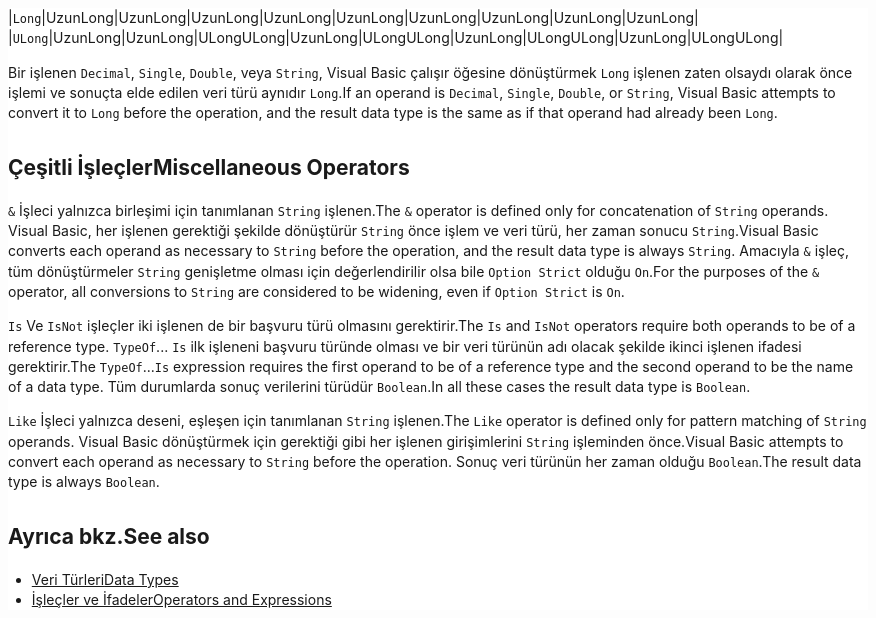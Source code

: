 |`Long`|<span data-ttu-id="7e4e7-454">Uzun</span><span class="sxs-lookup"><span data-stu-id="7e4e7-454">Long</span></span>|<span data-ttu-id="7e4e7-455">Uzun</span><span class="sxs-lookup"><span data-stu-id="7e4e7-455">Long</span></span>|<span data-ttu-id="7e4e7-456">Uzun</span><span class="sxs-lookup"><span data-stu-id="7e4e7-456">Long</span></span>|<span data-ttu-id="7e4e7-457">Uzun</span><span class="sxs-lookup"><span data-stu-id="7e4e7-457">Long</span></span>|<span data-ttu-id="7e4e7-458">Uzun</span><span class="sxs-lookup"><span data-stu-id="7e4e7-458">Long</span></span>|<span data-ttu-id="7e4e7-459">Uzun</span><span class="sxs-lookup"><span data-stu-id="7e4e7-459">Long</span></span>|<span data-ttu-id="7e4e7-460">Uzun</span><span class="sxs-lookup"><span data-stu-id="7e4e7-460">Long</span></span>|<span data-ttu-id="7e4e7-461">Uzun</span><span class="sxs-lookup"><span data-stu-id="7e4e7-461">Long</span></span>|<span data-ttu-id="7e4e7-462">Uzun</span><span class="sxs-lookup"><span data-stu-id="7e4e7-462">Long</span></span>|  
|`ULong`|<span data-ttu-id="7e4e7-463">Uzun</span><span class="sxs-lookup"><span data-stu-id="7e4e7-463">Long</span></span>|<span data-ttu-id="7e4e7-464">Uzun</span><span class="sxs-lookup"><span data-stu-id="7e4e7-464">Long</span></span>|<span data-ttu-id="7e4e7-465">ULong</span><span class="sxs-lookup"><span data-stu-id="7e4e7-465">ULong</span></span>|<span data-ttu-id="7e4e7-466">Uzun</span><span class="sxs-lookup"><span data-stu-id="7e4e7-466">Long</span></span>|<span data-ttu-id="7e4e7-467">ULong</span><span class="sxs-lookup"><span data-stu-id="7e4e7-467">ULong</span></span>|<span data-ttu-id="7e4e7-468">Uzun</span><span class="sxs-lookup"><span data-stu-id="7e4e7-468">Long</span></span>|<span data-ttu-id="7e4e7-469">ULong</span><span class="sxs-lookup"><span data-stu-id="7e4e7-469">ULong</span></span>|<span data-ttu-id="7e4e7-470">Uzun</span><span class="sxs-lookup"><span data-stu-id="7e4e7-470">Long</span></span>|<span data-ttu-id="7e4e7-471">ULong</span><span class="sxs-lookup"><span data-stu-id="7e4e7-471">ULong</span></span>|  
  
 <span data-ttu-id="7e4e7-472">Bir işlenen `Decimal`, `Single`, `Double`, veya `String`, Visual Basic çalışır öğesine dönüştürmek `Long` işlenen zaten olsaydı olarak önce işlemi ve sonuçta elde edilen veri türü aynıdır `Long`.</span><span class="sxs-lookup"><span data-stu-id="7e4e7-472">If an operand is `Decimal`, `Single`, `Double`, or `String`, Visual Basic attempts to convert it to `Long` before the operation, and the result data type is the same as if that operand had already been `Long`.</span></span>  
  
## <a name="miscellaneous-operators"></a><span data-ttu-id="7e4e7-473">Çeşitli İşleçler</span><span class="sxs-lookup"><span data-stu-id="7e4e7-473">Miscellaneous Operators</span></span>  
 <span data-ttu-id="7e4e7-474">`&` İşleci yalnızca birleşimi için tanımlanan `String` işlenen.</span><span class="sxs-lookup"><span data-stu-id="7e4e7-474">The `&` operator is defined only for concatenation of `String` operands.</span></span> <span data-ttu-id="7e4e7-475">Visual Basic, her işlenen gerektiği şekilde dönüştürür `String` önce işlem ve veri türü, her zaman sonucu `String`.</span><span class="sxs-lookup"><span data-stu-id="7e4e7-475">Visual Basic converts each operand as necessary to `String` before the operation, and the result data type is always `String`.</span></span> <span data-ttu-id="7e4e7-476">Amacıyla `&` işleç, tüm dönüştürmeler `String` genişletme olması için değerlendirilir olsa bile `Option Strict` olduğu `On`.</span><span class="sxs-lookup"><span data-stu-id="7e4e7-476">For the purposes of the `&` operator, all conversions to `String` are considered to be widening, even if `Option Strict` is `On`.</span></span>  
  
 <span data-ttu-id="7e4e7-477">`Is` Ve `IsNot` işleçler iki işlenen de bir başvuru türü olmasını gerektirir.</span><span class="sxs-lookup"><span data-stu-id="7e4e7-477">The `Is` and `IsNot` operators require both operands to be of a reference type.</span></span> <span data-ttu-id="7e4e7-478">`TypeOf`... `Is` ilk işleneni başvuru türünde olması ve bir veri türünün adı olacak şekilde ikinci işlenen ifadesi gerektirir.</span><span class="sxs-lookup"><span data-stu-id="7e4e7-478">The `TypeOf`...`Is` expression requires the first operand to be of a reference type and the second operand to be the name of a data type.</span></span> <span data-ttu-id="7e4e7-479">Tüm durumlarda sonuç verilerini türüdür `Boolean`.</span><span class="sxs-lookup"><span data-stu-id="7e4e7-479">In all these cases the result data type is `Boolean`.</span></span>  
  
 <span data-ttu-id="7e4e7-480">`Like` İşleci yalnızca deseni, eşleşen için tanımlanan `String` işlenen.</span><span class="sxs-lookup"><span data-stu-id="7e4e7-480">The `Like` operator is defined only for pattern matching of `String` operands.</span></span> <span data-ttu-id="7e4e7-481">Visual Basic dönüştürmek için gerektiği gibi her işlenen girişimlerini `String` işleminden önce.</span><span class="sxs-lookup"><span data-stu-id="7e4e7-481">Visual Basic attempts to convert each operand as necessary to `String` before the operation.</span></span> <span data-ttu-id="7e4e7-482">Sonuç veri türünün her zaman olduğu `Boolean`.</span><span class="sxs-lookup"><span data-stu-id="7e4e7-482">The result data type is always `Boolean`.</span></span>  
  
## <a name="see-also"></a><span data-ttu-id="7e4e7-483">Ayrıca bkz.</span><span class="sxs-lookup"><span data-stu-id="7e4e7-483">See also</span></span>

- [<span data-ttu-id="7e4e7-484">Veri Türleri</span><span class="sxs-lookup"><span data-stu-id="7e4e7-484">Data Types</span></span>](../../../visual-basic/language-reference/data-types/index.md)
- [<span data-ttu-id="7e4e7-485">İşleçler ve İfadeler</span><span class="sxs-lookup"><span data-stu-id="7e4e7-485">Operators and Expressions</span></span>](../../../visual-basic/programming-guide/language-features/operators-and-expressions/index.md)